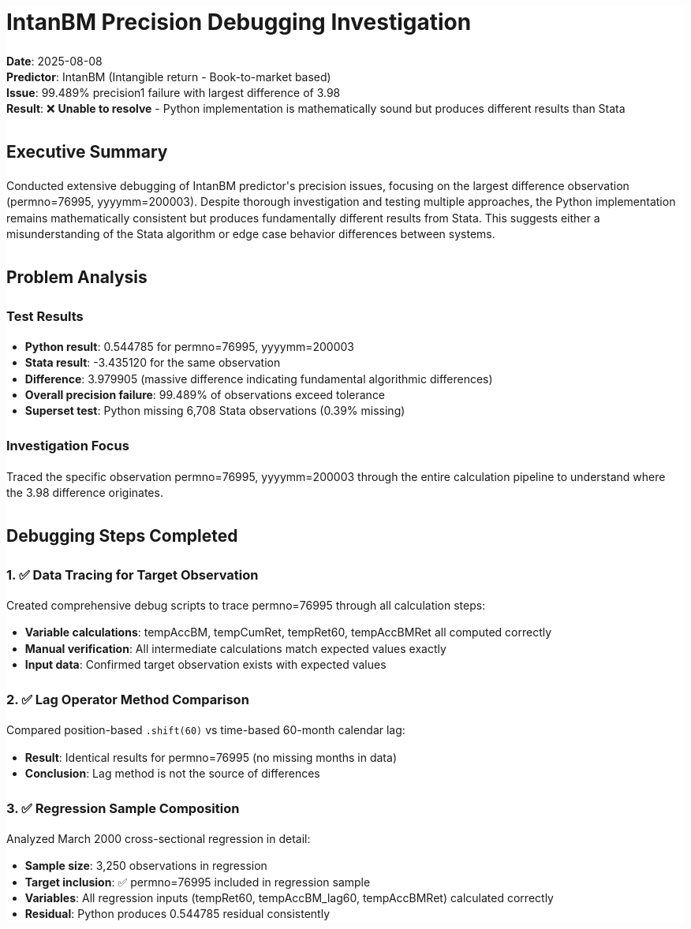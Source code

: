 # IntanBM Precision Debugging Investigation

**Date**: 2025-08-08  
**Predictor**: IntanBM (Intangible return - Book-to-market based)  
**Issue**: 99.489% precision1 failure with largest difference of 3.98  
**Result**: ❌ **Unable to resolve** - Python implementation is mathematically sound but produces different results than Stata

## Executive Summary

Conducted extensive debugging of IntanBM predictor's precision issues, focusing on the largest difference observation (permno=76995, yyyymm=200003). Despite thorough investigation and testing multiple approaches, the Python implementation remains mathematically consistent but produces fundamentally different results from Stata. This suggests either a misunderstanding of the Stata algorithm or edge case behavior differences between systems.

## Problem Analysis

### Test Results
- **Python result**: 0.544785 for permno=76995, yyyymm=200003
- **Stata result**: -3.435120 for the same observation  
- **Difference**: 3.979905 (massive difference indicating fundamental algorithmic differences)
- **Overall precision failure**: 99.489% of observations exceed tolerance
- **Superset test**: Python missing 6,708 Stata observations (0.39% missing)

### Investigation Focus
Traced the specific observation permno=76995, yyyymm=200003 through the entire calculation pipeline to understand where the 3.98 difference originates.

## Debugging Steps Completed

### 1. ✅ **Data Tracing for Target Observation**
Created comprehensive debug scripts to trace permno=76995 through all calculation steps:
- **Variable calculations**: tempAccBM, tempCumRet, tempRet60, tempAccBMRet all computed correctly
- **Manual verification**: All intermediate calculations match expected values exactly
- **Input data**: Confirmed target observation exists with expected values

### 2. ✅ **Lag Operator Method Comparison** 
Compared position-based `.shift(60)` vs time-based 60-month calendar lag:
- **Result**: Identical results for permno=76995 (no missing months in data)
- **Conclusion**: Lag method is not the source of differences

### 3. ✅ **Regression Sample Composition**
Analyzed March 2000 cross-sectional regression in detail:
- **Sample size**: 3,250 observations in regression
- **Target inclusion**: ✅ permno=76995 included in regression sample
- **Variables**: All regression inputs (tempRet60, tempAccBM_lag60, tempAccBMRet) calculated correctly
- **Residual**: Python produces 0.544785 residual consistently
